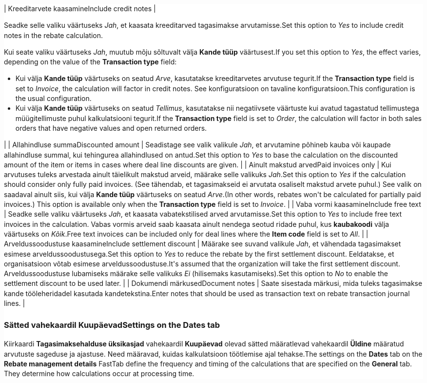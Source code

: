| <span data-ttu-id="a47ec-290">Kreeditarvete kaasamine</span><span class="sxs-lookup"><span data-stu-id="a47ec-290">Include credit notes</span></span> | <p><span data-ttu-id="a47ec-291">Seadke selle valiku väärtuseks *Jah*, et kaasata kreeditarved tagasimakse arvutamisse.</span><span class="sxs-lookup"><span data-stu-id="a47ec-291">Set this option to *Yes* to include credit notes in the rebate calculation.</span></span></p><p><span data-ttu-id="a47ec-292">Kui seate valiku väärtuseks *Jah*, muutub mõju sõltuvalt välja **Kande tüüp** väärtusest.</span><span class="sxs-lookup"><span data-stu-id="a47ec-292">If you set this option to *Yes*, the effect varies, depending on the value of the **Transaction type** field:</span></span></p><ul><li><span data-ttu-id="a47ec-293">Kui välja **Kande tüüp** väärtuseks on seatud *Arve*, kasutatakse kreeditarvetes arvutuse tegurit.</span><span class="sxs-lookup"><span data-stu-id="a47ec-293">If the **Transaction type** field is set to *Invoice*, the calculation will factor in credit notes.</span></span> <span data-ttu-id="a47ec-294">See konfiguratsioon on tavaline konfiguratsioon.</span><span class="sxs-lookup"><span data-stu-id="a47ec-294">This configuration is the usual configuration.</span></span></li><li><span data-ttu-id="a47ec-295">Kui välja **Kande tüüp** väärtuseks on seatud *Tellimus*, kasutatakse nii negatiivsete väärtuste kui avatud tagastatud tellimustega müügitellimuste puhul kalkulatsiooni tegurit.</span><span class="sxs-lookup"><span data-stu-id="a47ec-295">If the **Transaction type** field is set to *Order*, the calculation will factor in both sales orders that have negative values and open returned orders.</span></span></li></ul> |
| <span data-ttu-id="a47ec-296">Allahindluse summa</span><span class="sxs-lookup"><span data-stu-id="a47ec-296">Discounted amount</span></span> | <span data-ttu-id="a47ec-297">Seadistage see valik valikule *Jah*, et arvutamine põhineb kauba või kaupade allahindluse summal, kui tehingurea allahindlused on antud.</span><span class="sxs-lookup"><span data-stu-id="a47ec-297">Set this option to *Yes* to base the calculation on the discounted amount of the item or items in cases where deal line discounts are given.</span></span> |
| <span data-ttu-id="a47ec-298">Ainult makstud arved</span><span class="sxs-lookup"><span data-stu-id="a47ec-298">Paid invoices only</span></span> | <span data-ttu-id="a47ec-299">Kui arvutuses tuleks arvestada ainult täielikult makstud arveid, määrake selle valikuks *Jah*.</span><span class="sxs-lookup"><span data-stu-id="a47ec-299">Set this option to *Yes* if the calculation should consider only fully paid invoices.</span></span> <span data-ttu-id="a47ec-300">(See tähendab, et tagasimakseid ei arvutata osaliselt makstud arvete puhul.) See valik on saadaval ainult siis, kui välja **Kande tüüp** väärtuseks on seatud *Arve*.</span><span class="sxs-lookup"><span data-stu-id="a47ec-300">(In other words, rebates won't be calculated for partially paid invoices.) This option is available only when the **Transaction type** field is set to *Invoice*.</span></span> |
| <span data-ttu-id="a47ec-301">Vaba vormi kaasamine</span><span class="sxs-lookup"><span data-stu-id="a47ec-301">Include free text</span></span> | <span data-ttu-id="a47ec-302">Seadke selle valiku väärtuseks *Jah*, et kaasata vabatekstilised arved arvutamisse.</span><span class="sxs-lookup"><span data-stu-id="a47ec-302">Set this option to *Yes* to include free text invoices in the calculation.</span></span> <span data-ttu-id="a47ec-303">Vabas vormis arveid saab kaasata ainult nendega seotud ridade puhul, kus **kaubakoodi** välja väärtuseks on *Kõik*.</span><span class="sxs-lookup"><span data-stu-id="a47ec-303">Free text invoices can be included only for deal lines where the **Item code** field is set to *All*.</span></span> |
| <span data-ttu-id="a47ec-304">Arveldussoodustuse kaasamine</span><span class="sxs-lookup"><span data-stu-id="a47ec-304">Include settlement discount</span></span> | <span data-ttu-id="a47ec-305">Määrake see suvand valikule *Jah*, et vähendada tagasimakset esimese arveldussoodustusega.</span><span class="sxs-lookup"><span data-stu-id="a47ec-305">Set this option to *Yes* to reduce the rebate by the first settlement discount.</span></span> <span data-ttu-id="a47ec-306">Eeldatakse, et organisatsioon võtab esimese arveldussoodustuse.</span><span class="sxs-lookup"><span data-stu-id="a47ec-306">It's assumed that the organization will take the first settlement discount.</span></span> <span data-ttu-id="a47ec-307">Arveldussoodustuse lubamiseks määrake selle valikuks *Ei* (hilisemaks kasutamiseks).</span><span class="sxs-lookup"><span data-stu-id="a47ec-307">Set this option to *No* to enable the settlement discount to be used later.</span></span> |
| <span data-ttu-id="a47ec-308">Dokumendi märkused</span><span class="sxs-lookup"><span data-stu-id="a47ec-308">Document notes</span></span> | <span data-ttu-id="a47ec-309">Saate sisestada märkusi, mida tuleks tagasimakse kande tööleheridadel kasutada kandetekstina.</span><span class="sxs-lookup"><span data-stu-id="a47ec-309">Enter notes that should be used as transaction text on rebate transaction journal lines.</span></span> |

### <a name="settings-on-the-dates-tab"></a><span data-ttu-id="a47ec-310">Sätted vahekaardil Kuupäevad</span><span class="sxs-lookup"><span data-stu-id="a47ec-310">Settings on the Dates tab</span></span>

<span data-ttu-id="a47ec-311">Kiirkaardi **Tagasimaksehalduse üksikasjad** vahekaardil **Kuupäevad** olevad sätted määratlevad vahekaardil **Üldine** määratud arvutuste sageduse ja ajastuse. Need määravad, kuidas kalkulatsioon töötlemise ajal tehakse.</span><span class="sxs-lookup"><span data-stu-id="a47ec-311">The settings on the **Dates** tab on the **Rebate management details** FastTab define the frequency and timing of the calculations that are specified on the **General** tab. They determine how calculations occur at processing time.</span></span>